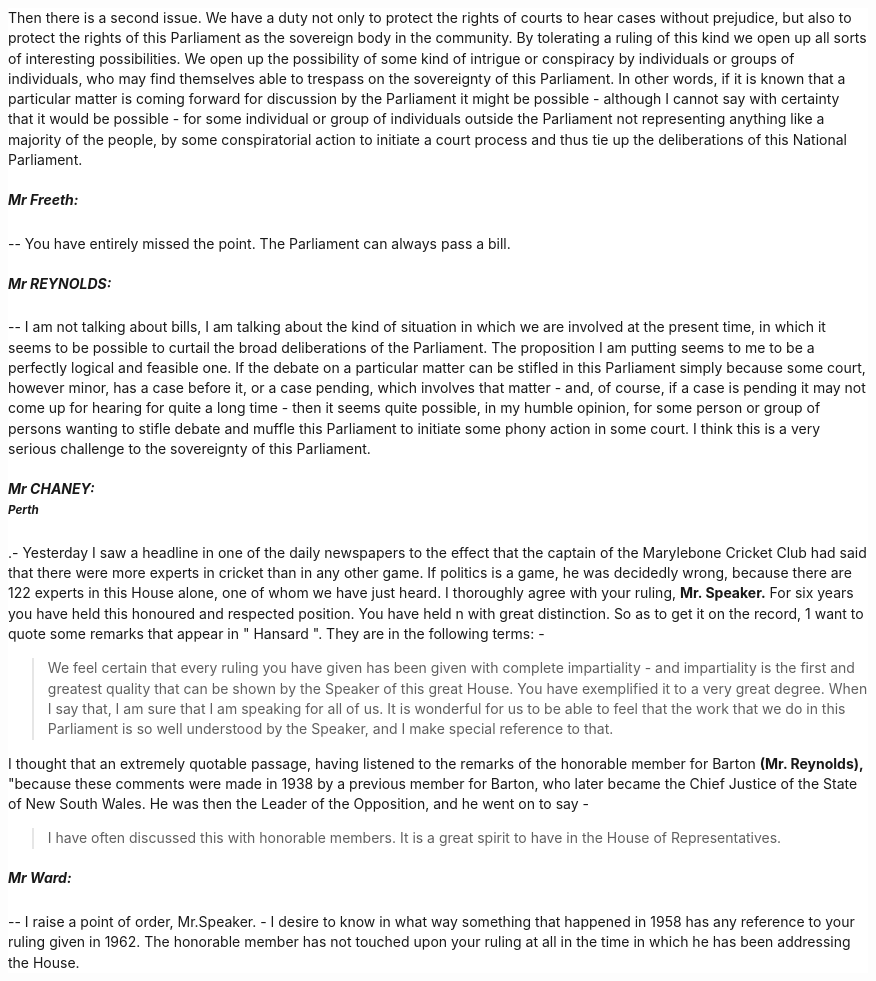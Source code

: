 Then there is a second issue. We have a duty not only to protect the rights of courts to hear cases without prejudice, but also to protect the rights of this Parliament as the sovereign body in the community. By tolerating a ruling of this kind we open up all sorts of interesting possibilities. We open up the possibility of some kind of intrigue or conspiracy by individuals or groups of individuals, who may find themselves able to trespass on the sovereignty of this Parliament. In other words, if it is known that a particular matter is coming forward for discussion by the Parliament it might be possible - although I cannot say with certainty that it would be possible - for some individual or group of individuals outside the Parliament not representing anything like a majority of the people, by some conspiratorial action to initiate a court process and thus tie up the deliberations of this National Parliament. 

##### Mr Freeth:

-- You have entirely missed the point. The Parliament can always pass a bill. 

##### Mr REYNOLDS:

-- I am not talking about bills, I am talking about the kind of situation in which we are involved at the present time, in which it seems to be possible to curtail the broad deliberations of the Parliament. The proposition I am putting seems to me to be a perfectly logical and feasible one. If the debate on a particular matter can be stifled in this Parliament simply because some court, however minor, has a case before it, or a case pending, which involves that matter - and, of course, if a case is pending it may not come up for hearing for quite a long time - then it seems quite possible, in my humble opinion, for some person or group of persons wanting to stifle debate and muffle this Parliament to initiate some phony action in some court. I think this is a very serious challenge to the sovereignty of this Parliament. 

##### Mr CHANEY:<br><small class="text-muted">Perth</small>

.- Yesterday I saw a headline in one of the daily newspapers to the effect that the captain of the Marylebone Cricket Club had said that there were more experts in cricket than in any other game. If politics is a game, he was decidedly wrong, because there are 122 experts in this House alone, one of whom we have just heard. I thoroughly agree with your ruling,  **Mr. Speaker.**  For six years you have held this honoured and respected position. You have held n with great distinction. So as to get it on the record, 1 want to quote some remarks that appear in " Hansard ". They are in the following terms: - 

  >We feel certain that every ruling you have given has been given with complete impartiality - and impartiality is the first and greatest quality that can be shown by the  Speaker  of this great House. You have exemplified it to a very great degree. When I say that, I am sure that I am speaking for all of us. It is wonderful for us to be able to feel that the work that we do in this Parliament is so well understood by the  Speaker,  and I make special reference to that. 

I thought that an extremely quotable passage, having listened to the remarks of the honorable member for Barton  **(Mr. Reynolds),**  "because these comments were made in 1938 by a previous member for Barton, who later became the Chief Justice of the State of New South Wales. He was then the Leader of the Opposition, and he went on to say - 

  >I have often discussed this with honorable members. It is a great spirit to have in the House of Representatives. 

##### Mr Ward:

--  I raise a point of order, Mr.Speaker. - I desire to know in what way something that happened in 1958 has any reference to your ruling given in 1962. The honorable member has not touched upon your ruling at all in the time in which he has been addressing the House. 
